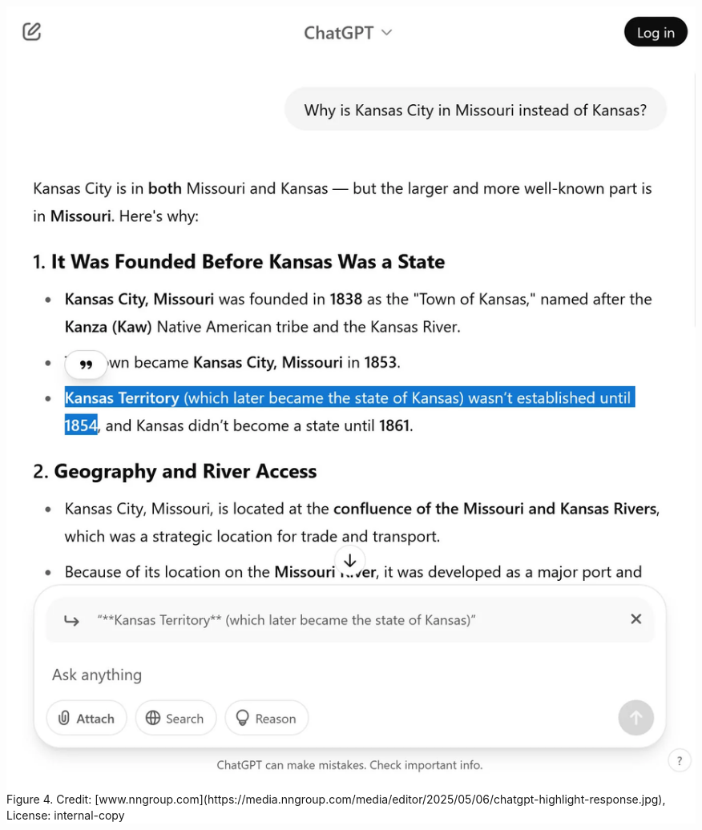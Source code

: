 ![ChatGPT allows users to ask clarifying questions related to a selected portion of the generated answer by clicking the quote icon but does not actively prompt users to engage with the response.](../assets/www.nngroup.com/www.nngroup.com-articles-ai-chatbots-discourage-error-checking/b90b2832a514.webp)
<figcaption>Figure 4. Credit: [www.nngroup.com](https://media.nngroup.com/media/editor/2025/05/06/chatgpt-highlight-response.jpg), License: internal-copy</figcaption>
